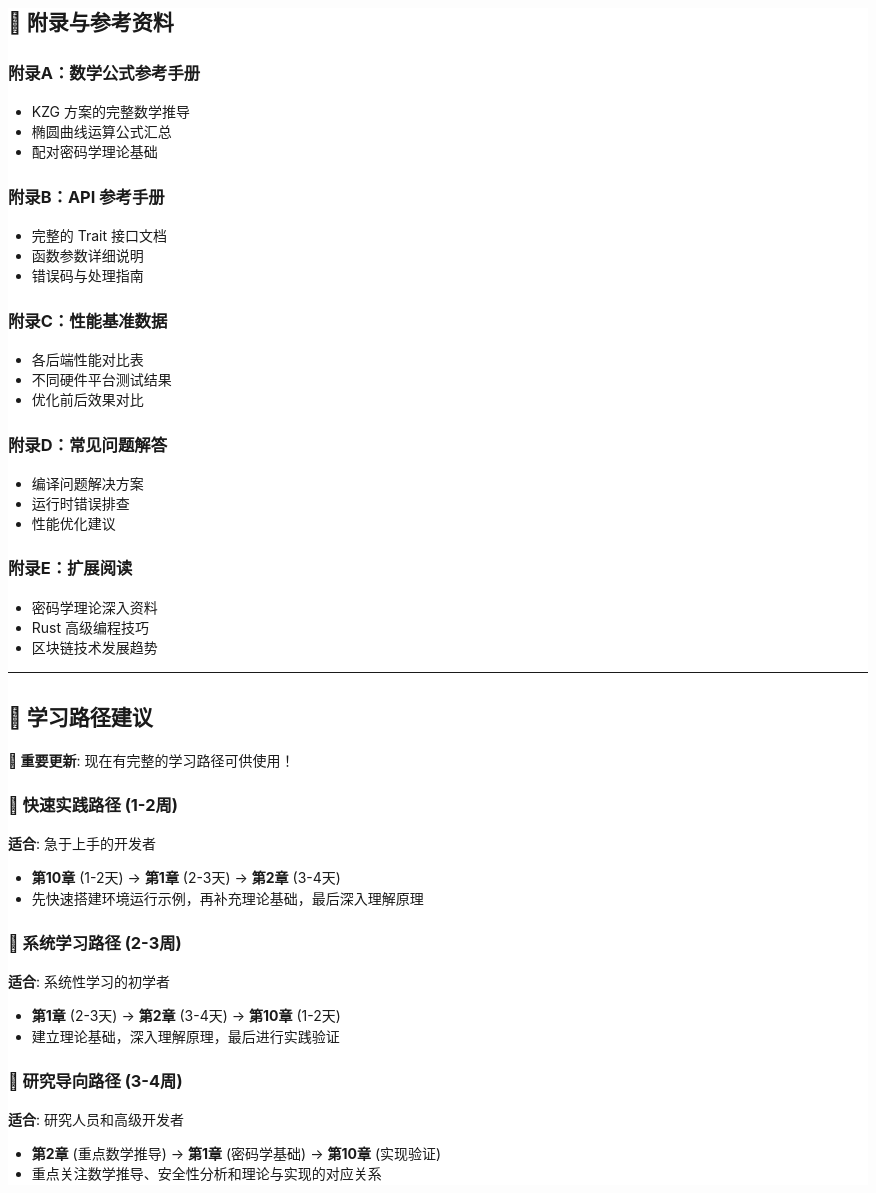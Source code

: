
## 📝 附录与参考资料

### 附录A：数学公式参考手册
- KZG 方案的完整数学推导
- 椭圆曲线运算公式汇总
- 配对密码学理论基础

### 附录B：API 参考手册
- 完整的 Trait 接口文档
- 函数参数详细说明
- 错误码与处理指南

### 附录C：性能基准数据
- 各后端性能对比表
- 不同硬件平台测试结果
- 优化前后效果对比

### 附录D：常见问题解答
- 编译问题解决方案
- 运行时错误排查
- 性能优化建议

### 附录E：扩展阅读
- 密码学理论深入资料
- Rust 高级编程技巧
- 区块链技术发展趋势

---

## 🎯 学习路径建议

**🎉 重要更新**: 现在有完整的学习路径可供使用！

### 📍 快速实践路径 (1-2周)
**适合**: 急于上手的开发者
- **第10章** (1-2天) → **第1章** (2-3天) → **第2章** (3-4天)
- 先快速搭建环境运行示例，再补充理论基础，最后深入理解原理

### 📍 系统学习路径 (2-3周)  
**适合**: 系统性学习的初学者
- **第1章** (2-3天) → **第2章** (3-4天) → **第10章** (1-2天)
- 建立理论基础，深入理解原理，最后进行实践验证

### 📍 研究导向路径 (3-4周)
**适合**: 研究人员和高级开发者
- **第2章** (重点数学推导) → **第1章** (密码学基础) → **第10章** (实现验证)
- 重点关注数学推导、安全性分析和理论与实现的对应关系
